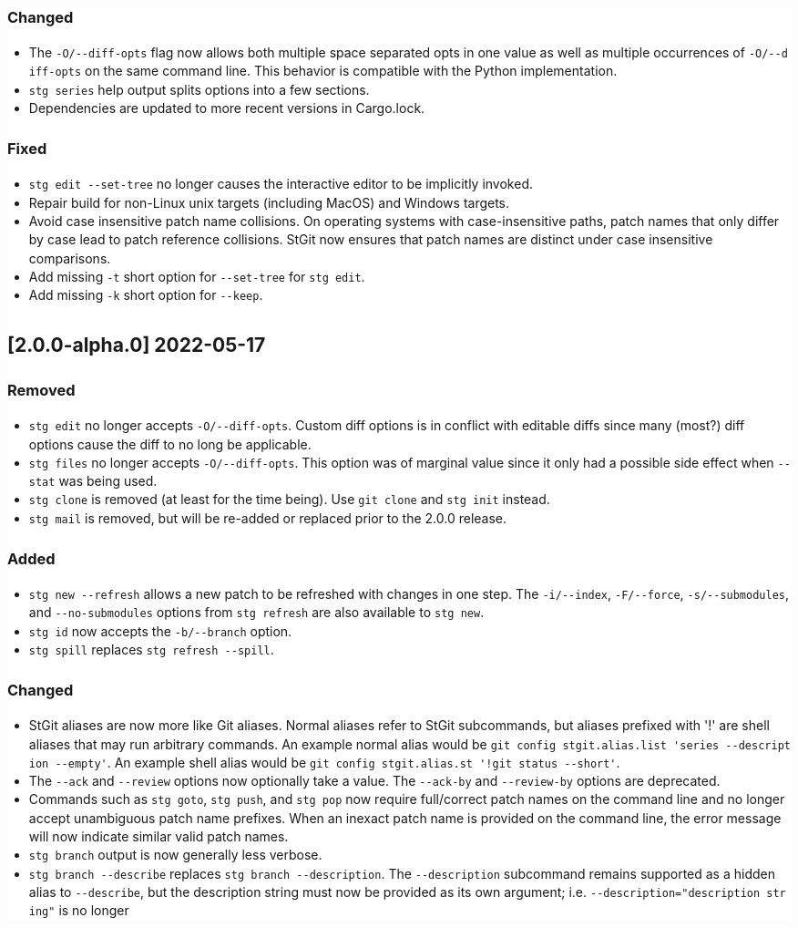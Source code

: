 ### Changed
- The `-O/--diff-opts` flag now allows both multiple space separated
  opts in one value as well as multiple occurrences of `-O/--diff-opts`
  on the same command line. This behavior is compatible with the Python
  implementation.
- `stg series` help output splits options into a few sections.
- Dependencies are updated to more recent versions in Cargo.lock.

### Fixed
- `stg edit --set-tree` no longer causes the interactive editor to be
  implicitly invoked.
- Repair build for non-Linux unix targets (including MacOS) and Windows
  targets.
- Avoid case insensitive patch name collisions. On operating systems
  with case-insensitive paths, patch names that only differ by case lead
  to patch reference collisions. StGit now ensures that patch names are
  distinct under case insensitive comparisons.
- Add missing `-t` short option for `--set-tree` for `stg edit`.
- Add missing `-k` short option for `--keep`.


## [2.0.0-alpha.0] 2022-05-17

### Removed
- `stg edit` no longer accepts `-O/--diff-opts`. Custom diff options is
  in conflict with editable diffs since many (most?) diff options cause
  the diff to no long be applicable.
- `stg files` no longer accepts `-O/--diff-opts`. This option was of
  marginal value since it only had a possible side effect when `--stat`
  was being used.
- `stg clone` is removed (at least for the time being). Use `git clone`
  and `stg init` instead.
- `stg mail` is removed, but will be re-added or replaced prior to the
  2.0.0 release.

### Added
- `stg new --refresh` allows a new patch to be refreshed with changes in
  one step. The `-i/--index`, `-F/--force`, `-s/--submodules`, and
  `--no-submodules` options from `stg refresh` are also available to
  `stg new`.
- `stg id` now accepts the `-b/--branch` option.
- `stg spill` replaces `stg refresh --spill`.

### Changed
- StGit aliases are now more like Git aliases. Normal aliases refer to
  StGit subcommands, but aliases prefixed with '!' are shell aliases
  that may run arbitrary commands. An example normal alias would be
  `git config stgit.alias.list 'series --description --empty'`. An
  example shell alias would be `git config stgit.alias.st '!git status
  --short'`.
- The `--ack` and `--review` options now optionally take a value. The
  `--ack-by` and `--review-by` options are deprecated.
- Commands such as `stg goto`, `stg push`, and `stg pop` now require
  full/correct patch names on the command line and no longer accept
  unambiguous patch name prefixes. When an inexact patch name is
  provided on the command line, the error message will now indicate
  similar valid patch names.
- `stg branch` output is now generally less verbose.
- `stg branch --describe` replaces `stg branch --description`. The
  `--description` subcommand remains supported as a hidden alias to
  `--describe`, but the description string must now be provided as its
  own argument; i.e. `--description="description string"` is no longer